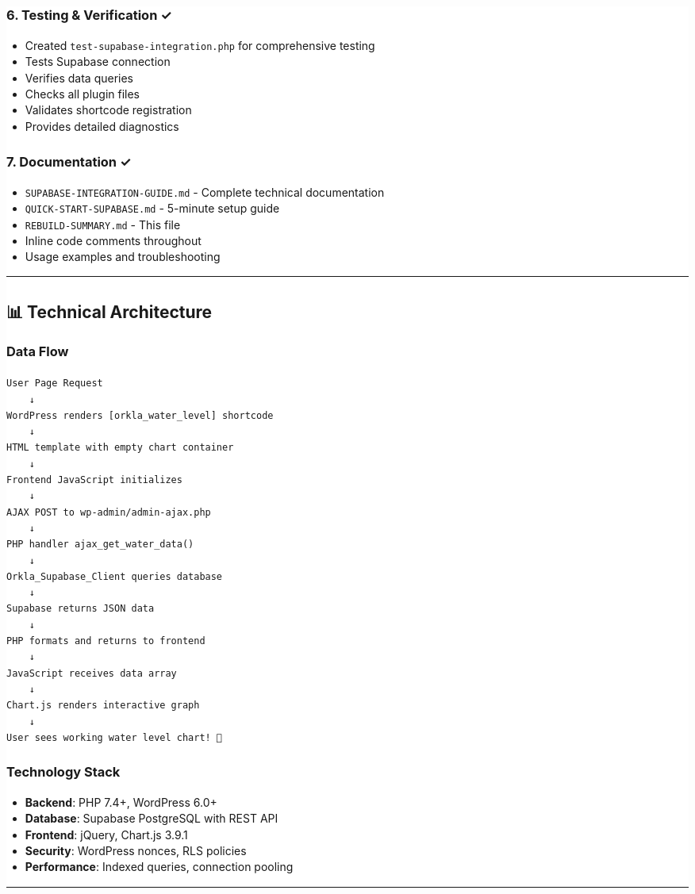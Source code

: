 ### 6. Testing & Verification ✓
- Created `test-supabase-integration.php` for comprehensive testing
- Tests Supabase connection
- Verifies data queries
- Checks all plugin files
- Validates shortcode registration
- Provides detailed diagnostics

### 7. Documentation ✓
- `SUPABASE-INTEGRATION-GUIDE.md` - Complete technical documentation
- `QUICK-START-SUPABASE.md` - 5-minute setup guide
- `REBUILD-SUMMARY.md` - This file
- Inline code comments throughout
- Usage examples and troubleshooting

---

## 📊 Technical Architecture

### Data Flow
```
User Page Request
    ↓
WordPress renders [orkla_water_level] shortcode
    ↓
HTML template with empty chart container
    ↓
Frontend JavaScript initializes
    ↓
AJAX POST to wp-admin/admin-ajax.php
    ↓
PHP handler ajax_get_water_data()
    ↓
Orkla_Supabase_Client queries database
    ↓
Supabase returns JSON data
    ↓
PHP formats and returns to frontend
    ↓
JavaScript receives data array
    ↓
Chart.js renders interactive graph
    ↓
User sees working water level chart! 🎉
```

### Technology Stack
- **Backend**: PHP 7.4+, WordPress 6.0+
- **Database**: Supabase PostgreSQL with REST API
- **Frontend**: jQuery, Chart.js 3.9.1
- **Security**: WordPress nonces, RLS policies
- **Performance**: Indexed queries, connection pooling

---